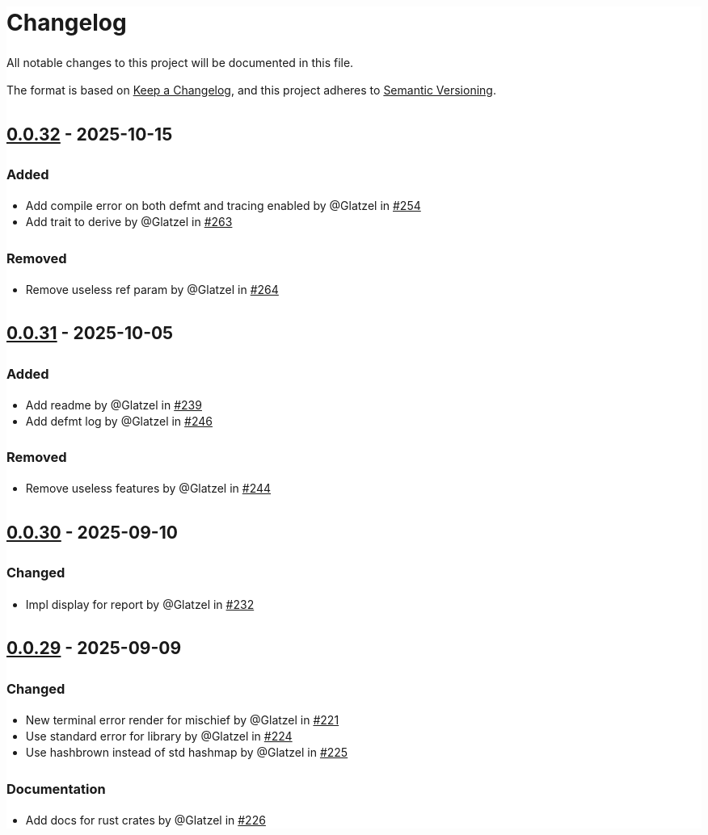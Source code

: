 # Changelog

All notable changes to this project will be documented in this file.

The format is based on [Keep a Changelog](https://keepachangelog.com/en/1.0.0/),
and this project adheres to [Semantic Versioning](https://semver.org/spec/v2.0.0.html).

## [0.0.32] - 2025-10-15

### Added

- Add compile error on both defmt and tracing enabled by @Glatzel in [#254](https://github.com/Glatzel/toolbox/pull/254)
- Add trait to derive by @Glatzel in [#263](https://github.com/Glatzel/toolbox/pull/263)

### Removed

- Remove useless ref param by @Glatzel in [#264](https://github.com/Glatzel/toolbox/pull/264)

## [0.0.31] - 2025-10-05

### Added

- Add readme by @Glatzel in [#239](https://github.com/Glatzel/toolbox/pull/239)
- Add defmt log by @Glatzel in [#246](https://github.com/Glatzel/toolbox/pull/246)

### Removed

- Remove useless features by @Glatzel in [#244](https://github.com/Glatzel/toolbox/pull/244)

## [0.0.30] - 2025-09-10

### Changed

- Impl display for report by @Glatzel in [#232](https://github.com/Glatzel/toolbox/pull/232)

## [0.0.29] - 2025-09-09

### Changed

- New terminal error render for mischief by @Glatzel in [#221](https://github.com/Glatzel/toolbox/pull/221)
- Use standard error for library by @Glatzel in [#224](https://github.com/Glatzel/toolbox/pull/224)
- Use hashbrown instead of std hashmap by @Glatzel in [#225](https://github.com/Glatzel/toolbox/pull/225)

### Documentation

- Add docs for rust crates by @Glatzel in [#226](https://github.com/Glatzel/toolbox/pull/226)


[0.0.32]: https://github.com/Glatzel/toolbox/compare/v0.0.31..v0.0.32
[0.0.31]: https://github.com/Glatzel/toolbox/compare/v0.0.30..v0.0.31
[0.0.30]: https://github.com/Glatzel/toolbox/compare/v0.0.29..v0.0.30
[0.0.29]: https://github.com/Glatzel/toolbox/compare/v0.0.28..v0.0.29
[0.0.28]: https://github.com/Glatzel/toolbox/compare/v0.0.27..v0.0.28
[0.0.27]: https://github.com/Glatzel/toolbox/compare/v0.0.26..v0.0.27
[0.0.26]: https://github.com/Glatzel/toolbox/compare/v0.0.25..v0.0.26
[0.0.25]: https://github.com/Glatzel/toolbox/compare/v0.0.24..v0.0.25
[0.0.24]: https://github.com/Glatzel/toolbox/compare/v0.0.23..v0.0.24
[0.0.23]: https://github.com/Glatzel/toolbox/compare/v0.0.22..v0.0.23
[0.0.22]: https://github.com/Glatzel/toolbox/compare/v0.0.21..v0.0.22
[0.0.21]: https://github.com/Glatzel/toolbox/compare/v0.0.20..v0.0.21
[0.0.20]: https://github.com/Glatzel/toolbox/compare/v0.0.19..v0.0.20
[0.0.19]: https://github.com/Glatzel/toolbox/compare/v0.0.18..v0.0.19
[0.0.18]: https://github.com/Glatzel/toolbox/compare/v0.0.17..v0.0.18
[0.0.17]: https://github.com/Glatzel/toolbox/compare/v0.0.16..v0.0.17
[0.0.16]: https://github.com/Glatzel/toolbox/compare/v0.0.15..v0.0.16
[0.0.15]: https://github.com/Glatzel/toolbox/compare/v0.0.14..v0.0.15
[0.0.14]: https://github.com/Glatzel/toolbox/compare/v0.0.13..v0.0.14
[0.0.13]: https://github.com/Glatzel/toolbox/compare/v0.0.12..v0.0.13
[0.0.12]: https://github.com/Glatzel/toolbox/compare/v0.0.11..v0.0.12
[0.0.10]: https://github.com/Glatzel/toolbox/compare/v0.0.9..v0.0.10
[0.0.9]: https://github.com/Glatzel/toolbox/compare/v0.0.8..v0.0.9
[0.0.8]: https://github.com/Glatzel/toolbox/compare/v0.0.7..v0.0.8
[0.0.7]: https://github.com/Glatzel/toolbox/compare/v0.0.6..v0.0.7
[0.0.6]: https://github.com/Glatzel/toolbox/compare/v0.0.5..v0.0.6
[0.0.5]: https://github.com/Glatzel/toolbox/compare/v0.0.4..v0.0.5
[0.0.4]: https://github.com/Glatzel/toolbox/compare/v0.0.3..v0.0.4
[0.0.2]: https://github.com/Glatzel/toolbox/compare/v0.0.1..v0.0.2